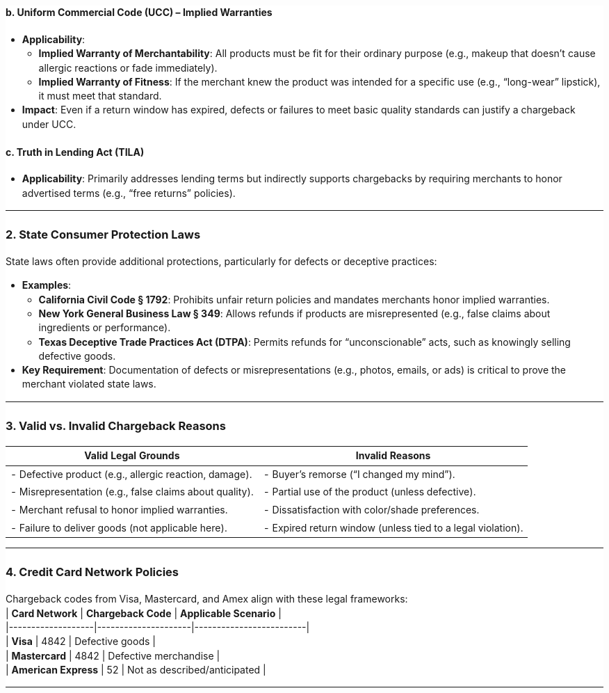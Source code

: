 #### **b. Uniform Commercial Code (UCC) – Implied Warranties**  
- **Applicability**:  
  - **Implied Warranty of Merchantability**: All products must be fit for their ordinary purpose (e.g., makeup that doesn’t cause allergic reactions or fade immediately).  
  - **Implied Warranty of Fitness**: If the merchant knew the product was intended for a specific use (e.g., “long-wear” lipstick), it must meet that standard.  
- **Impact**: Even if a return window has expired, defects or failures to meet basic quality standards can justify a chargeback under UCC.  

#### **c. Truth in Lending Act (TILA)**  
- **Applicability**: Primarily addresses lending terms but indirectly supports chargebacks by requiring merchants to honor advertised terms (e.g., “free returns” policies).  

---

### **2. State Consumer Protection Laws**  
State laws often provide additional protections, particularly for defects or deceptive practices:  
- **Examples**:  
  - **California Civil Code § 1792**: Prohibits unfair return policies and mandates merchants honor implied warranties.  
  - **New York General Business Law § 349**: Allows refunds if products are misrepresented (e.g., false claims about ingredients or performance).  
  - **Texas Deceptive Trade Practices Act (DTPA)**: Permits refunds for “unconscionable” acts, such as knowingly selling defective goods.  
- **Key Requirement**: Documentation of defects or misrepresentations (e.g., photos, emails, or ads) is critical to prove the merchant violated state laws.  

---

### **3. Valid vs. Invalid Chargeback Reasons**  
| **Valid Legal Grounds**                          | **Invalid Reasons**                          |  
|--------------------------------------------------|----------------------------------------------|  
| - Defective product (e.g., allergic reaction, damage). | - Buyer’s remorse (“I changed my mind”).       |  
| - Misrepresentation (e.g., false claims about quality). | - Partial use of the product (unless defective). |  
| - Merchant refusal to honor implied warranties. | - Dissatisfaction with color/shade preferences. |  
| - Failure to deliver goods (not applicable here). | - Expired return window (unless tied to a legal violation). |  

---

### **4. Credit Card Network Policies**  
Chargeback codes from Visa, Mastercard, and Amex align with these legal frameworks:  
| **Card Network** | **Chargeback Code** | **Applicable Scenario** |  
|-------------------|---------------------|-------------------------|  
| **Visa**          | 4842                | Defective goods         |  
| **Mastercard**     | 4842                | Defective merchandise   |  
| **American Express** | 52                | Not as described/anticipated |  

---